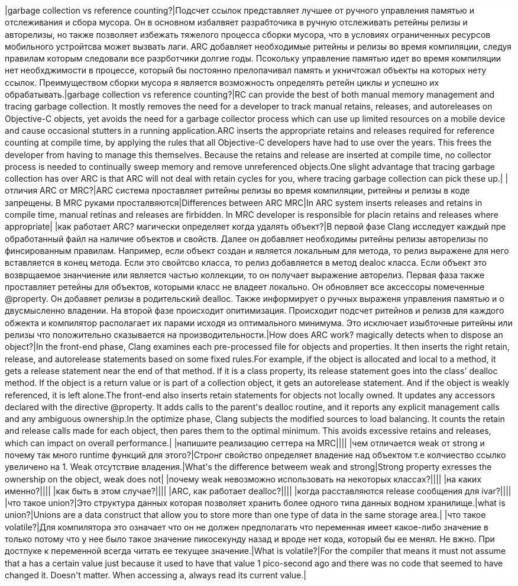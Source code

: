 |garbage collection vs reference counting?|Подсчет ссылок представляет лучшее от ручного управления памятью и отслеживания и сбора мусора. Он в основном избалвяет разрабточика в ручную отслеживать ретейны релизы и авторелизы, но также позволяет избежать тяжелого процесса сборки мусора, что в условиях ограниченных ресурсов мобильного устройтсва может вызвать лаги. ARC добавляет необходимые ритейны и релизы во время компиляции, следуя правилам которым следовали все  разрботчики долгие годы. Псокольку управление памятью идет во время компиляции нет необхджимости в процессе, который бы постоянно прелопачивал память и укничтожал объекты на которых нету ссылок. Преимуществом сборки мусора я является возможность определять ретейн циклы и успешно их обрабатывать.|garbage collection vs reference counting?|RC can provide the best of both manual memory management and tracing garbage collection. It mostly removes the need for a developer to track manual retains, releases, and autoreleases on Objective-C objects, yet avoids the need for a garbage collector process which can use up limited resources on a mobile device and cause occasional stutters in a running application.ARC inserts the appropriate retains and releases required for reference counting at compile time, by applying the rules that all Objective-C developers have had to use over the years. This frees the developer from having to manage this themselves. Because the retains and release are inserted at compile time, no collector process is needed to continually sweep memory and remove unreferenced objects.One slight advantage that tracing garbage collection has over ARC is that ARC will not deal with retain cycles for you, where tracing garbage collection can pick these up.|
|отличия ARC от MRC?|ARC система проставляет ритейны релизы во время компиляции, ритейны и релизы в коде запрещены. В MRC руками просталвяются|Differences between ARC MRC|In ARC system inserts releases and retains in compile time, manual retinas and releases are firbidden. In MRC developer is responsible for placin retains and releases where appropriate|
|как работает ARC? магически определяет когда удалять объект?|В первой фазе Clang исследует каждый пре обработанный файл на наличие объектов и свойств. Далее он добавляет необходимы ритейны релизы авторелизы по финсированным правилам. Например, если объект создан и является локальным для метода, то релиз выражене для него вставляется в конец метода. Если это свойтсво класса, то релиз добавляется в метод dealoc класса. Если объект это возврщаемое знанчиение или является частью коллекции, то он получает выражение авторелиз. Первая фаза также проставляет ретейны для объектов, которыми класс не владеет локально. Он обновляет все аксессоры помеченные @property. Он добавяет релизы в родительский dealloc. Также информирует о ручных выраженя управления памятью и о двусмысленно владении. На второй фазе происходит опитимизация. Происходит подсчет ритейнов и релизв для каждого обжекта и компилятор располагает их парами исходя из оптимального минимума. Это исключает изыбточные ритейны или релизы что положительно сказывается на производительности.|How does ARC work? magically detects when to dispose an object?|In the front-end phase, Clang examines each pre-processed file for objects and properties. It then inserts the right retain, release, and autorelease statements based on some fixed rules.For example, if the object is allocated and local to a method, it gets a release statement near the end of that method. If it is a class property, its release statement goes into the class' dealloc method. If the object is a return value or is part of a collection object, it gets an autorelease statement. And if the object is weakly referenced, it is left alone.The front-end also inserts retain statements for objects not locally owned. It updates any accessors declared with the directive @property. It adds calls to the parent's dealloc routine, and it reports any explicit management calls and any ambiguous ownership.In the optimize phase, Clang subjects the modified sources to load balancing. It counts the retain and release calls made for each object, then pares them to the optimal minimum. This avoids excessive retains and releases, which can impact on overall performance.|
|напишите реализацию сеттера на MRC||||
|чем отличается weak от strong и почему так много runtime функций для этого?|Стронг свойство определяет владение над объектом т.е колчиество ссылко увеличено на 1. Weak отсутствие владения.|What's the difference betweem weak and strong|Strong property exresses the ownership on the object, weak does not|
|почему weak невозможно использовать на некоторых классах?||||
|на каких именно?||||
|как быть в этом случае?||||
|ARC, как работает dealloc?||||
|когда расставляются release сообщения для ivar?||||
|что такое union?|Это структура данных которая позволяет хранить более одного типа данных водном хранилище.|what is union?|Unions are a data construct that allow you to store more than one type of data in the same storage area.|
|что такое volatile?|Для компилятора это означает что он не должен предполагать что переменная имеет какое-либо значение в только потому что у нее было такое значение пикосекунду назад и вроде нет кода, который бы ее менял. Не вжно. При достпуке к переменной всегда читать ее текущее значение.|What is volatile?|For the compiler that means it must not assume that a has a certain value just because it used to have that value 1 pico-second ago and there was no code that seemed to have changed it. Doesn't matter. When accessing a, always read its current value.|